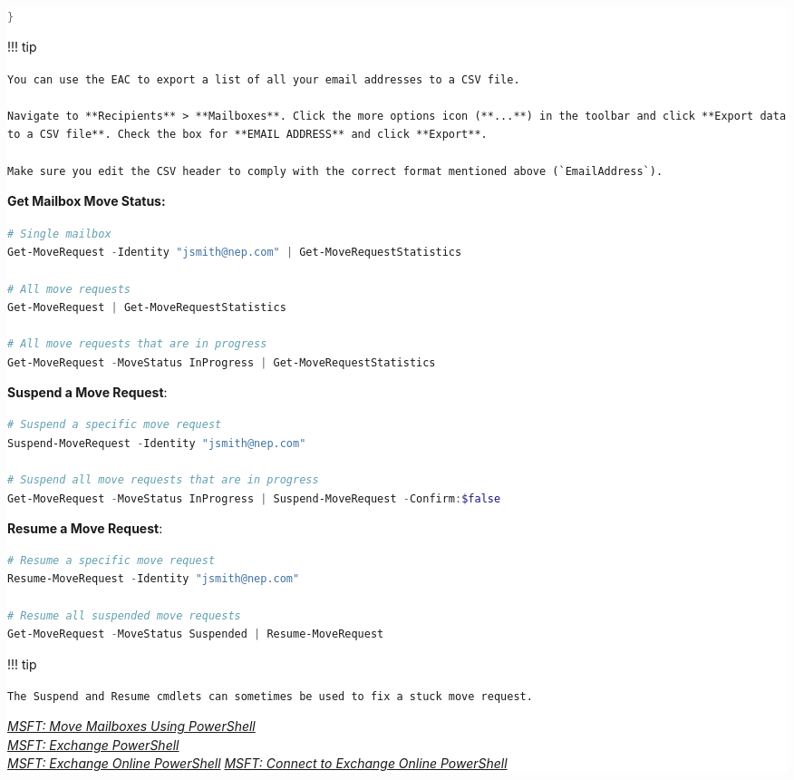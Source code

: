 ```powershell
}
```

!!! tip 

    You can use the EAC to export a list of all your email addresses to a CSV file.

    Navigate to **Recipients** > **Mailboxes**. Click the more options icon (**...**) in the toolbar and click **Export data to a CSV file**. Check the box for **EMAIL ADDRESS** and click **Export**.

    Make sure you edit the CSV header to comply with the correct format mentioned above (`EmailAddress`).

**Get Mailbox Move Status:**

```powershell
# Single mailbox
Get-MoveRequest -Identity "jsmith@nep.com" | Get-MoveRequestStatistics

# All move requests
Get-MoveRequest | Get-MoveRequestStatistics 

# All move requests that are in progress
Get-MoveRequest -MoveStatus InProgress | Get-MoveRequestStatistics
```

**Suspend a Move Request**:

```powershell
# Suspend a specific move request
Suspend-MoveRequest -Identity "jsmith@nep.com"

# Suspend all move requests that are in progress
Get-MoveRequest -MoveStatus InProgress | Suspend-MoveRequest -Confirm:$false 
```

**Resume a Move Request**:

```powershell
# Resume a specific move request
Resume-MoveRequest -Identity "jsmith@nep.com"

# Resume all suspended move requests
Get-MoveRequest -MoveStatus Suspended | Resume-MoveRequest 
```

!!! tip
    
    The Suspend and Resume cmdlets can sometimes be used to fix a stuck move request.

[*MSFT: Move Mailboxes Using PowerShell*](https://learn.microsoft.com/en-us/exchange/hybrid-deployment/move-mailboxes-using-powershell#use-powershell-to-move-mailboxes)<br>
[*MSFT: Exchange PowerShell*](https://learn.microsoft.com/en-us/powershell/module/exchange/?view=exchange-ps)<br>
[*MSFT: Exchange Online PowerShell*](https://learn.microsoft.com/en-us/powershell/exchange/exchange-online-powershell?view=exchange-ps)
[*MSFT: Connect to Exchange Online PowerShell*](https://learn.microsoft.com/en-us/powershell/exchange/connect-to-exchange-online-powershell)
